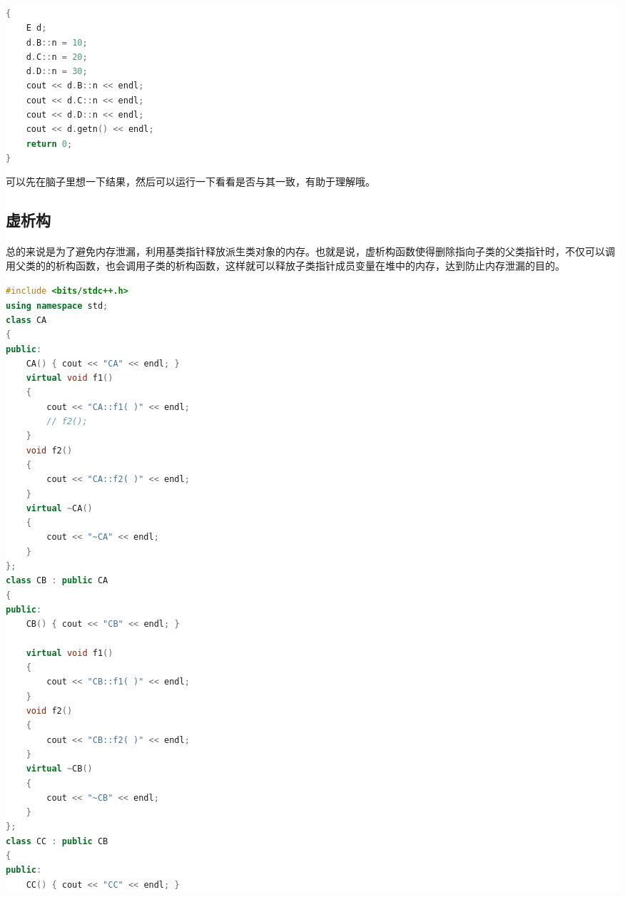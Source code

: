 ```cpp
{
	E d;
	d.B::n = 10;
	d.C::n = 20;
	d.D::n = 30;
	cout << d.B::n << endl;
	cout << d.C::n << endl;
	cout << d.D::n << endl;
    cout << d.getn() << endl;
	return 0;
}
```

可以先在脑子里想一下结果，然后可以运行一下看看是否与其一致，有助于理解哦。

## 虚析构

总的来说是为了避免内存泄漏，利用基类指针释放派生类对象的内存。也就是说，虚析构函数使得删除指向子类的父类指针时，不仅可以调用父类的的析构函数，也会调用子类的析构函数，这样就可以释放子类指针成员变量在堆中的内存，达到防止内存泄漏的目的。

```cpp
#include <bits/stdc++.h>
using namespace std;
class CA
{
public:
    CA() { cout << "CA" << endl; }
    virtual void f1()
    {
        cout << "CA::f1( )" << endl;
        // f2();
    }
    void f2()
    {
        cout << "CA::f2( )" << endl;
    }
    virtual ~CA()
    {
        cout << "~CA" << endl;
    }
};
class CB : public CA
{
public:
    CB() { cout << "CB" << endl; }

    virtual void f1()
    {
        cout << "CB::f1( )" << endl;
    }
    void f2()
    {
        cout << "CB::f2( )" << endl;
    }
    virtual ~CB()
    {
        cout << "~CB" << endl;
    }
};
class CC : public CB
{
public:
    CC() { cout << "CC" << endl; }

```
